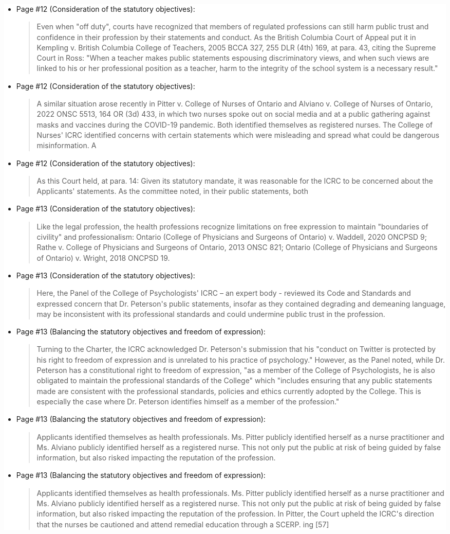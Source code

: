  * Page #12 (Consideration of the statutory objectives):
   > Even when "off duty", courts have recognized that members of regulated professions can still harm public trust and confidence in their profession by their statements and conduct. As the British Columbia Court of Appeal put it in Kempling v. British Columbia College of Teachers, 2005 BCCA 327, 255 DLR (4th) 169, at para. 43, citing the Supreme Court in Ross: "When a teacher makes public statements espousing discriminatory views, and when such views are linked to his or her professional position as a teacher, harm to the integrity of the school system is a necessary result."

 * Page #12 (Consideration of the statutory objectives):
   > A similar situation arose recently in Pitter v. College of Nurses of Ontario and Alviano v. College of Nurses of Ontario, 2022 ONSC 5513, 164 OR (3d) 433, in which two nurses spoke out on social media and at a public gathering against masks and vaccines during the COVID-19  pandemic.  Both  identified  themselves  as  registered  nurses.  The  College  of Nurses'  ICRC  identified  concerns  with  certain  statements  which  were  misleading  and spread what could be dangerous misinformation. A

 * Page #12 (Consideration of the statutory objectives):
   > As this Court held, at para. 14: Given its statutory mandate, it was reasonable for the ICRC to be concerned about the Applicants' statements. As the committee noted, in their public statements, both

 * Page #13 (Consideration of the statutory objectives):
   > Like the legal profession, the health professions recognize limitations on free expression to maintain "boundaries of civility" and professionalism: Ontario (College of Physicians and Surgeons of Ontario) v. Waddell, 2020 ONCPSD 9; Rathe v. College of Physicians and Surgeons of Ontario, 2013 ONSC 821; Ontario (College of Physicians and Surgeons of Ontario) v. Wright, 2018 ONCPSD 19.

 * Page #13 (Consideration of the statutory objectives):
   > Here, the Panel of the College of Psychologists' ICRC – an expert body - reviewed its Code and Standards and expressed concern that Dr. Peterson's public statements, insofar as they contained degrading and demeaning language, may be inconsistent with its professional standards and could undermine public trust in the profession.

 * Page #13 (Balancing the statutory objectives and freedom of expression):
   > Turning  to  the  Charter,  the  ICRC  acknowledged  Dr.  Peterson's  submission  that  his "conduct on Twitter is protected by his right to freedom of expression and is unrelated to his  practice  of  psychology."  However,  as  the  Panel  noted,  while  Dr.  Peterson  has  a constitutional right to freedom of expression, "as a member of the College of Psychologists, he is also obligated to maintain the professional standards of the College" which "includes ensuring that any public statements made are consistent with the professional standards, policies and ethics currently adopted by the College. This is especially the case where Dr. Peterson identifies himself as a member of the profession."

 * Page #13 (Balancing the statutory objectives and freedom of expression):
   > Applicants  identified  themselves  as  health  professionals.  Ms.  Pitter  publicly identified herself as a nurse practitioner and Ms. Alviano publicly identified herself as a registered nurse. This not only put the public at risk of being guided by false information, but also risked impacting the reputation of the profession.

 * Page #13 (Balancing the statutory objectives and freedom of expression):
   > Applicants  identified  themselves  as  health  professionals.  Ms.  Pitter  publicly identified herself as a nurse practitioner and Ms. Alviano publicly identified herself as a registered nurse. This not only put the public at risk of being guided by false information, but also risked impacting the reputation of the profession. In Pitter, the Court upheld the ICRC's direction that the nurses be cautioned and attend remedial education through a SCERP. ing [57]
